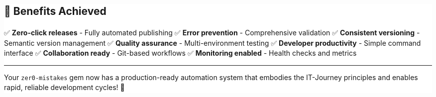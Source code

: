 ## 🎉 Benefits Achieved

✅ **Zero-click releases** - Fully automated publishing
✅ **Error prevention** - Comprehensive validation
✅ **Consistent versioning** - Semantic version management
✅ **Quality assurance** - Multi-environment testing
✅ **Developer productivity** - Simple command interface
✅ **Collaboration ready** - Git-based workflows
✅ **Monitoring enabled** - Health checks and metrics

---

Your `zer0-mistakes` gem now has a production-ready automation system that embodies the IT-Journey principles and enables rapid, reliable development cycles! 🚀
